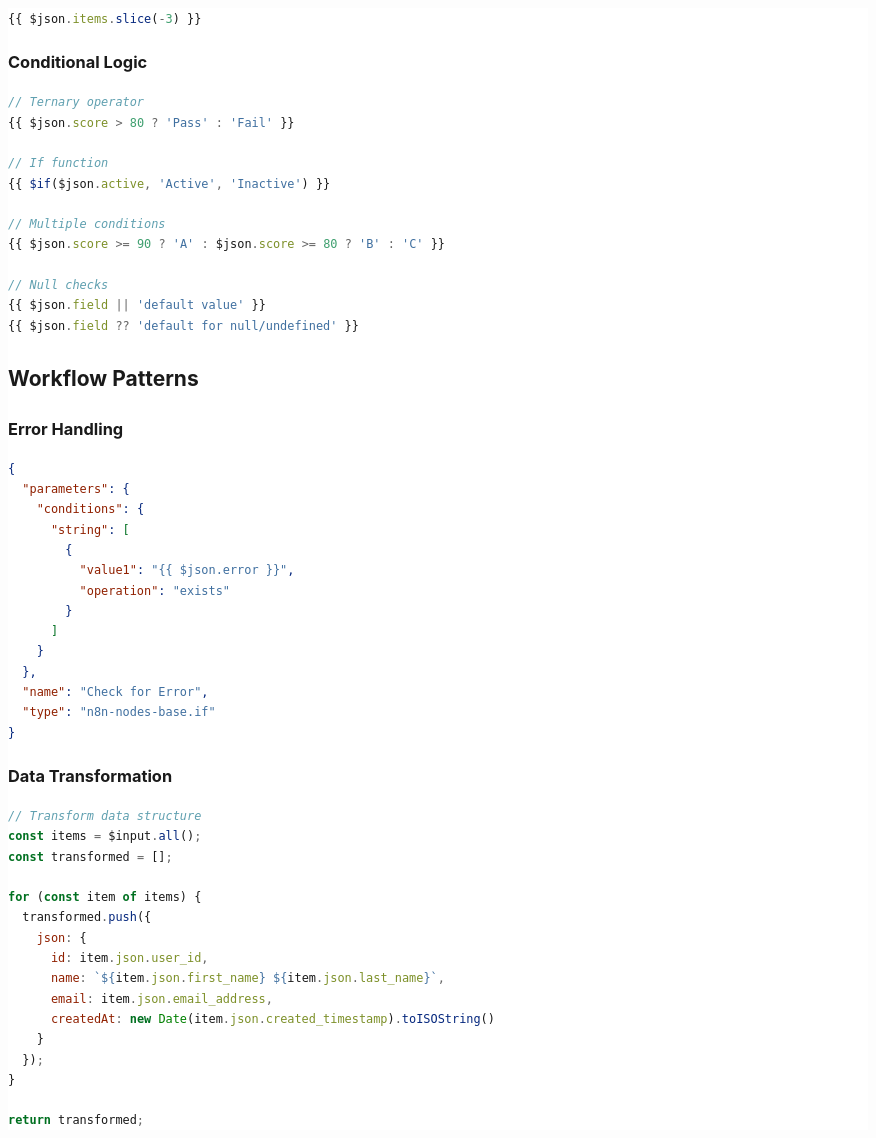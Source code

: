 ```javascript
{{ $json.items.slice(-3) }}
```

### Conditional Logic
```javascript
// Ternary operator
{{ $json.score > 80 ? 'Pass' : 'Fail' }}

// If function
{{ $if($json.active, 'Active', 'Inactive') }}

// Multiple conditions
{{ $json.score >= 90 ? 'A' : $json.score >= 80 ? 'B' : 'C' }}

// Null checks
{{ $json.field || 'default value' }}
{{ $json.field ?? 'default for null/undefined' }}
```

## Workflow Patterns

### Error Handling
```json
{
  "parameters": {
    "conditions": {
      "string": [
        {
          "value1": "{{ $json.error }}",
          "operation": "exists"
        }
      ]
    }
  },
  "name": "Check for Error",
  "type": "n8n-nodes-base.if"
}
```

### Data Transformation
```javascript
// Transform data structure
const items = $input.all();
const transformed = [];

for (const item of items) {
  transformed.push({
    json: {
      id: item.json.user_id,
      name: `${item.json.first_name} ${item.json.last_name}`,
      email: item.json.email_address,
      createdAt: new Date(item.json.created_timestamp).toISOString()
    }
  });
}

return transformed;
```
